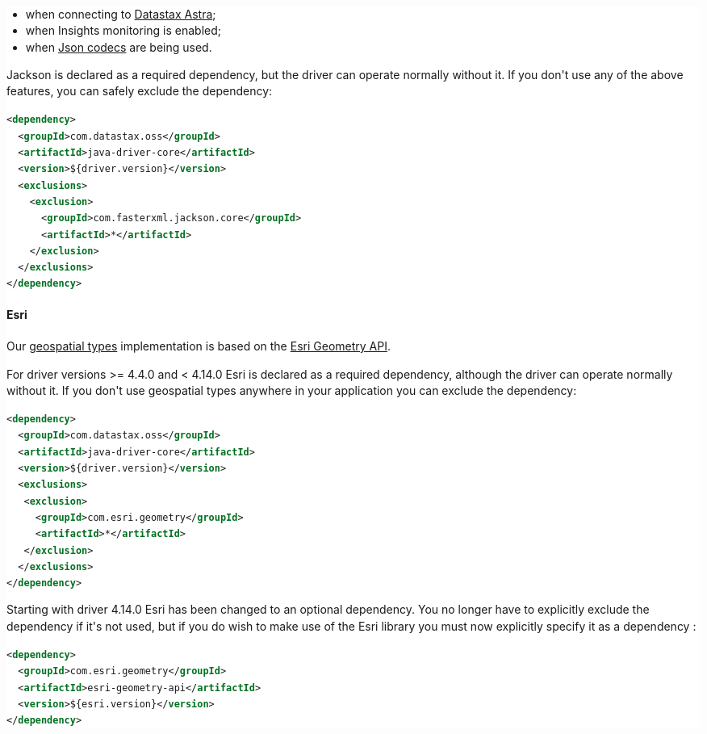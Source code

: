 * when connecting to [Datastax Astra](../../cloud/);
* when Insights monitoring is enabled;
* when [Json codecs](../custom_codecs) are being used. 
 
Jackson is declared as a required dependency, but the driver can operate normally without it. If you
don't use any of the above features, you can safely exclude the dependency:

```xml
<dependency>
  <groupId>com.datastax.oss</groupId>
  <artifactId>java-driver-core</artifactId>
  <version>${driver.version}</version>
  <exclusions>
    <exclusion>
      <groupId>com.fasterxml.jackson.core</groupId>
      <artifactId>*</artifactId>
    </exclusion>
  </exclusions>
</dependency>
```

#### Esri

Our [geospatial types](../dse/geotypes/) implementation is based on the [Esri Geometry
API](https://github.com/Esri/geometry-api-java).

For driver versions >= 4.4.0 and < 4.14.0 Esri is declared as a required dependency,
although the driver can operate normally without it. If you don't use geospatial types
anywhere in your application you can exclude the dependency:

```xml
<dependency>
  <groupId>com.datastax.oss</groupId>
  <artifactId>java-driver-core</artifactId>
  <version>${driver.version}</version>
  <exclusions>
   <exclusion>
     <groupId>com.esri.geometry</groupId>
     <artifactId>*</artifactId>
   </exclusion>
  </exclusions>
</dependency>
```

Starting with driver 4.14.0 Esri has been changed to an optional dependency.  You no longer have to
explicitly exclude the dependency if it's not used, but if you do wish to make use of the Esri
library you must now explicitly specify it as a dependency :

```xml
<dependency>
  <groupId>com.esri.geometry</groupId>
  <artifactId>esri-geometry-api</artifactId>
  <version>${esri.version}</version>
</dependency>
```
